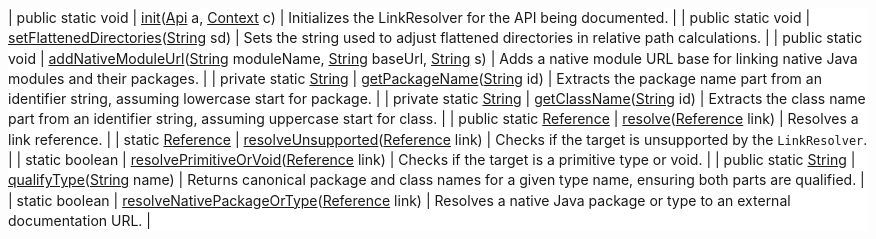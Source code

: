 | public static void                                                                                          | [init](#init)([Api](../model/Api.md) a, [Context](Context.md) c)                                                                                                                                                                                                                                                                                                       | Initializes the LinkResolver for the API being documented.                                          |
| public static void                                                                                          | [setFlattenedDirectories](#setflatteneddirectories)([String](https://docs.oracle.com/en/java/javase/24/docs/api/java.base/java/lang/String.html) sd)                                                                                                                                                                                                                   | Sets the string used to adjust flattened directories in relative path calculations.                 |
| public static void                                                                                          | [addNativeModuleUrl](#addnativemoduleurl)([String](https://docs.oracle.com/en/java/javase/24/docs/api/java.base/java/lang/String.html) moduleName, [String](https://docs.oracle.com/en/java/javase/24/docs/api/java.base/java/lang/String.html) baseUrl, [String](https://docs.oracle.com/en/java/javase/24/docs/api/java.base/java/lang/String.html) s)               | Adds a native module URL base for linking native Java modules and their packages.                   |
| private static [String](https://docs.oracle.com/en/java/javase/24/docs/api/java.base/java/lang/String.html) | [getPackageName](#getpackagename)([String](https://docs.oracle.com/en/java/javase/24/docs/api/java.base/java/lang/String.html) id)                                                                                                                                                                                                                                     | Extracts the package name part from an identifier string, assuming lowercase start for package.     |
| private static [String](https://docs.oracle.com/en/java/javase/24/docs/api/java.base/java/lang/String.html) | [getClassName](#getclassname)([String](https://docs.oracle.com/en/java/javase/24/docs/api/java.base/java/lang/String.html) id)                                                                                                                                                                                                                                         | Extracts the class name part from an identifier string, assuming uppercase start for class.         |
| public static [Reference](../model/Reference.md)                                                            | [resolve](#resolve)([Reference](../model/Reference.md) link)                                                                                                                                                                                                                                                                                                           | Resolves a link reference.                                                                          |
| static [Reference](../model/Reference.md)                                                                   | [resolveUnsupported](#resolveunsupported)([Reference](../model/Reference.md) link)                                                                                                                                                                                                                                                                                     | Checks if the target is unsupported by the `LinkResolver`.                                          |
| static boolean                                                                                              | [resolvePrimitiveOrVoid](#resolveprimitiveorvoid)([Reference](../model/Reference.md) link)                                                                                                                                                                                                                                                                             | Checks if the target is a primitive type or void.                                                   |
| public static [String](https://docs.oracle.com/en/java/javase/24/docs/api/java.base/java/lang/String.html)  | [qualifyType](#qualifytype)([String](https://docs.oracle.com/en/java/javase/24/docs/api/java.base/java/lang/String.html) name)                                                                                                                                                                                                                                         | Returns canonical package and class names for a given type name, ensuring both parts are qualified. |
| static boolean                                                                                              | [resolveNativePackageOrType](#resolvenativepackageortype)([Reference](../model/Reference.md) link)                                                                                                                                                                                                                                                                     | Resolves a native Java package or type to an external documentation URL.                            |